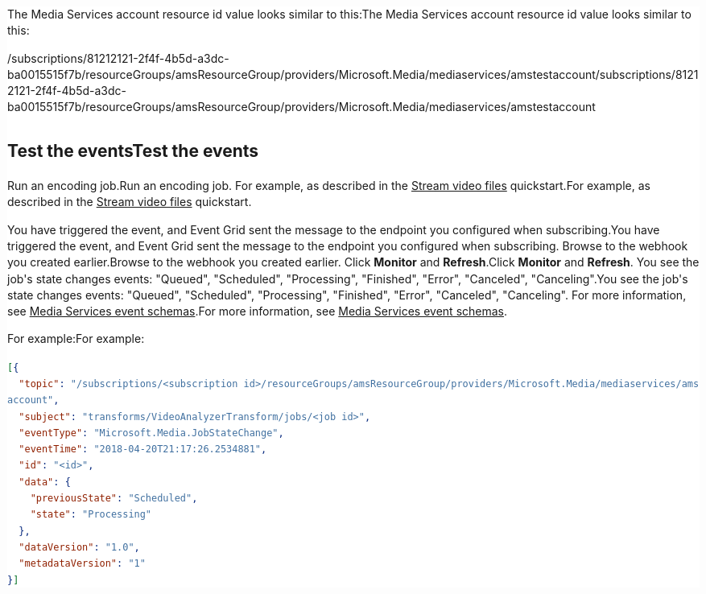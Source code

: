 <span data-ttu-id="4f74d-154">The Media Services account resource id value looks similar to this:</span><span class="sxs-lookup"><span data-stu-id="4f74d-154">The Media Services account resource id value looks similar to this:</span></span>

<span data-ttu-id="4f74d-155">/subscriptions/81212121-2f4f-4b5d-a3dc-ba0015515f7b/resourceGroups/amsResourceGroup/providers/Microsoft.Media/mediaservices/amstestaccount</span><span class="sxs-lookup"><span data-stu-id="4f74d-155">/subscriptions/81212121-2f4f-4b5d-a3dc-ba0015515f7b/resourceGroups/amsResourceGroup/providers/Microsoft.Media/mediaservices/amstestaccount</span></span>

## <a name="test-the-events"></a><span data-ttu-id="4f74d-156">Test the events</span><span class="sxs-lookup"><span data-stu-id="4f74d-156">Test the events</span></span>

<span data-ttu-id="4f74d-157">Run an encoding job.</span><span class="sxs-lookup"><span data-stu-id="4f74d-157">Run an encoding job.</span></span> <span data-ttu-id="4f74d-158">For example, as described in the [Stream video files](stream-files-dotnet-quickstart.md) quickstart.</span><span class="sxs-lookup"><span data-stu-id="4f74d-158">For example, as described in the [Stream video files](stream-files-dotnet-quickstart.md) quickstart.</span></span>

<span data-ttu-id="4f74d-159">You have triggered the event, and Event Grid sent the message to the endpoint you configured when subscribing.</span><span class="sxs-lookup"><span data-stu-id="4f74d-159">You have triggered the event, and Event Grid sent the message to the endpoint you configured when subscribing.</span></span> <span data-ttu-id="4f74d-160">Browse to the webhook you created earlier.</span><span class="sxs-lookup"><span data-stu-id="4f74d-160">Browse to the webhook you created earlier.</span></span> <span data-ttu-id="4f74d-161">Click **Monitor** and **Refresh**.</span><span class="sxs-lookup"><span data-stu-id="4f74d-161">Click **Monitor** and **Refresh**.</span></span> <span data-ttu-id="4f74d-162">You see the job's state changes events: "Queued", "Scheduled", "Processing", "Finished", "Error", "Canceled", "Canceling".</span><span class="sxs-lookup"><span data-stu-id="4f74d-162">You see the job's state changes events: "Queued", "Scheduled", "Processing", "Finished", "Error", "Canceled", "Canceling".</span></span>  <span data-ttu-id="4f74d-163">For more information, see [Media Services event schemas](media-services-event-schemas.md).</span><span class="sxs-lookup"><span data-stu-id="4f74d-163">For more information, see [Media Services event schemas](media-services-event-schemas.md).</span></span>

<span data-ttu-id="4f74d-164">For example:</span><span class="sxs-lookup"><span data-stu-id="4f74d-164">For example:</span></span>

```json
[{
  "topic": "/subscriptions/<subscription id>/resourceGroups/amsResourceGroup/providers/Microsoft.Media/mediaservices/amsaccount",
  "subject": "transforms/VideoAnalyzerTransform/jobs/<job id>",
  "eventType": "Microsoft.Media.JobStateChange",
  "eventTime": "2018-04-20T21:17:26.2534881",
  "id": "<id>",
  "data": {
    "previousState": "Scheduled",
    "state": "Processing"
  },
  "dataVersion": "1.0",
  "metadataVersion": "1"
}]
```
